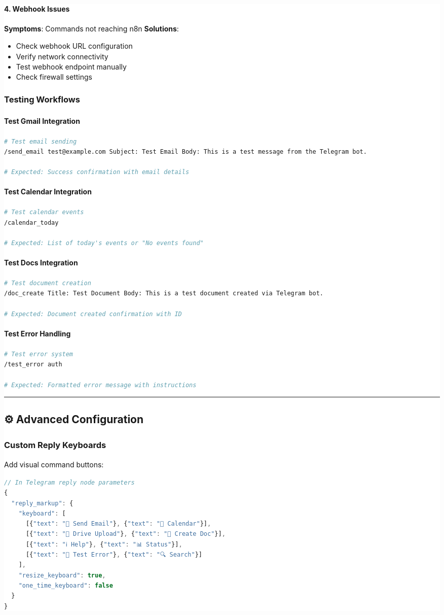 #### 4. Webhook Issues
**Symptoms**: Commands not reaching n8n
**Solutions**:
- Check webhook URL configuration
- Verify network connectivity
- Test webhook endpoint manually
- Check firewall settings

### Testing Workflows

#### Test Gmail Integration
```bash
# Test email sending
/send_email test@example.com Subject: Test Email Body: This is a test message from the Telegram bot.

# Expected: Success confirmation with email details
```

#### Test Calendar Integration
```bash
# Test calendar events
/calendar_today

# Expected: List of today's events or "No events found"
```

#### Test Docs Integration
```bash
# Test document creation
/doc_create Title: Test Document Body: This is a test document created via Telegram bot.

# Expected: Document created confirmation with ID
```

#### Test Error Handling
```bash
# Test error system
/test_error auth

# Expected: Formatted error message with instructions
```

---

## ⚙️ Advanced Configuration

### Custom Reply Keyboards

Add visual command buttons:

```javascript
// In Telegram reply node parameters
{
  "reply_markup": {
    "keyboard": [
      [{"text": "📧 Send Email"}, {"text": "📅 Calendar"}],
      [{"text": "📁 Drive Upload"}, {"text": "📝 Create Doc"}],
      [{"text": "ℹ️ Help"}, {"text": "📊 Status"}],
      [{"text": "🔧 Test Error"}, {"text": "🔍 Search"}]
    ],
    "resize_keyboard": true,
    "one_time_keyboard": false
  }
}
```